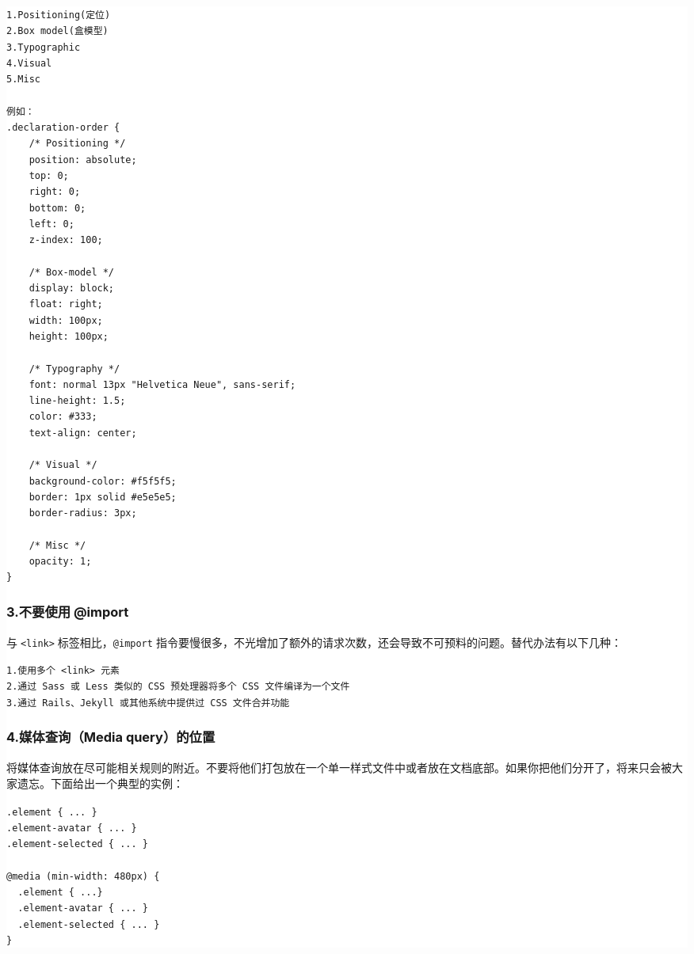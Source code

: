     1.Positioning(定位)
    2.Box model(盒模型)
    3.Typographic
    4.Visual
    5.Misc
    
    例如：
    .declaration-order {
        /* Positioning */
        position: absolute;
        top: 0;
        right: 0;
        bottom: 0;
        left: 0;
        z-index: 100;

        /* Box-model */
        display: block;
        float: right;
        width: 100px;
        height: 100px;

        /* Typography */
        font: normal 13px "Helvetica Neue", sans-serif;
        line-height: 1.5;
        color: #333;
        text-align: center;

        /* Visual */
        background-color: #f5f5f5;
        border: 1px solid #e5e5e5;
        border-radius: 3px;

        /* Misc */
        opacity: 1;
    }
    
### 3.不要使用 @import
与 `<link>` 标签相比，`@import` 指令要慢很多，不光增加了额外的请求次数，还会导致不可预料的问题。替代办法有以下几种：

    1.使用多个 <link> 元素
    2.通过 Sass 或 Less 类似的 CSS 预处理器将多个 CSS 文件编译为一个文件
    3.通过 Rails、Jekyll 或其他系统中提供过 CSS 文件合并功能

### 4.媒体查询（Media query）的位置
将媒体查询放在尽可能相关规则的附近。不要将他们打包放在一个单一样式文件中或者放在文档底部。如果你把他们分开了，将来只会被大家遗忘。下面给出一个典型的实例：

    .element { ... }
    .element-avatar { ... }
    .element-selected { ... }
    
    @media (min-width: 480px) {
      .element { ...}
      .element-avatar { ... }
      .element-selected { ... }
    }

